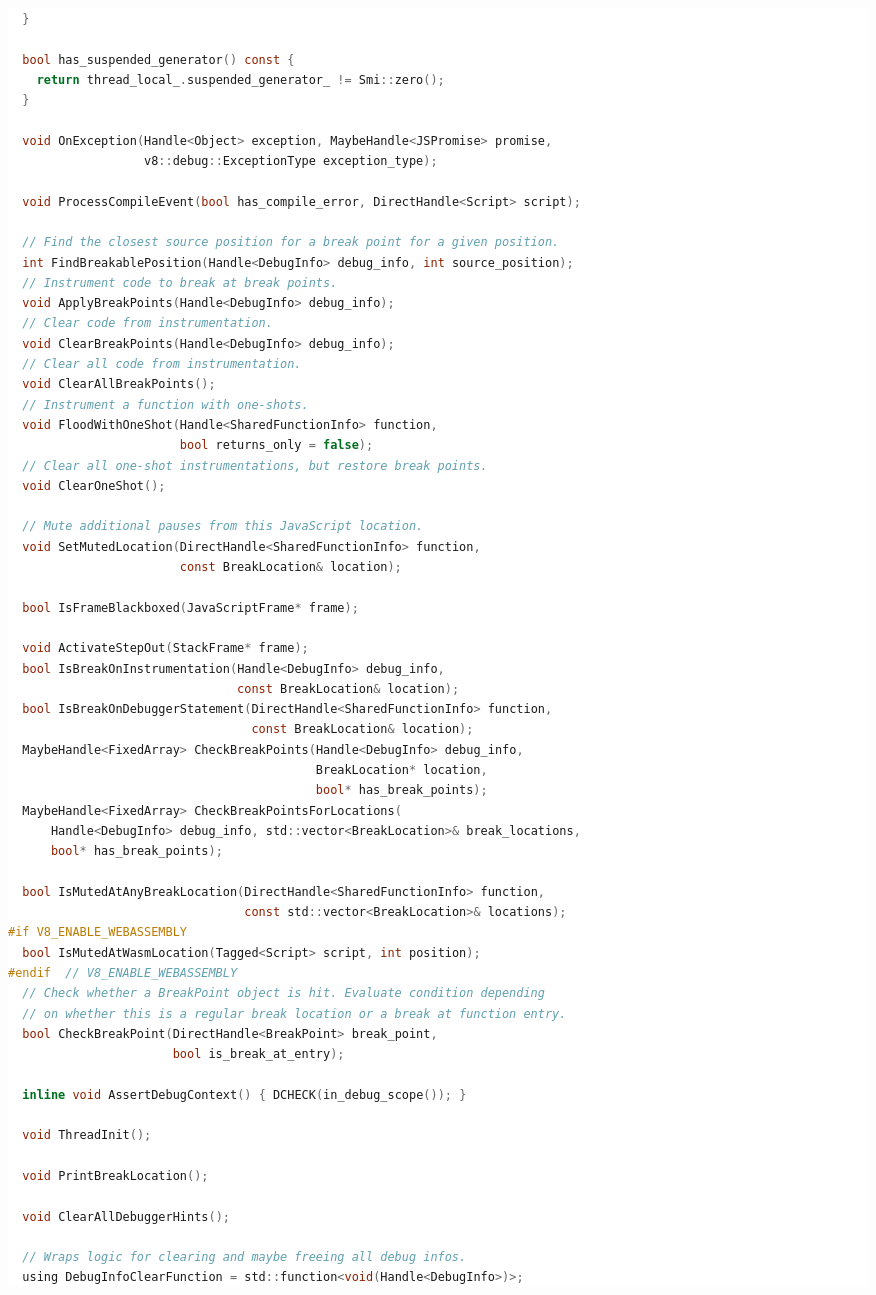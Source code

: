```c
  }

  bool has_suspended_generator() const {
    return thread_local_.suspended_generator_ != Smi::zero();
  }

  void OnException(Handle<Object> exception, MaybeHandle<JSPromise> promise,
                   v8::debug::ExceptionType exception_type);

  void ProcessCompileEvent(bool has_compile_error, DirectHandle<Script> script);

  // Find the closest source position for a break point for a given position.
  int FindBreakablePosition(Handle<DebugInfo> debug_info, int source_position);
  // Instrument code to break at break points.
  void ApplyBreakPoints(Handle<DebugInfo> debug_info);
  // Clear code from instrumentation.
  void ClearBreakPoints(Handle<DebugInfo> debug_info);
  // Clear all code from instrumentation.
  void ClearAllBreakPoints();
  // Instrument a function with one-shots.
  void FloodWithOneShot(Handle<SharedFunctionInfo> function,
                        bool returns_only = false);
  // Clear all one-shot instrumentations, but restore break points.
  void ClearOneShot();

  // Mute additional pauses from this JavaScript location.
  void SetMutedLocation(DirectHandle<SharedFunctionInfo> function,
                        const BreakLocation& location);

  bool IsFrameBlackboxed(JavaScriptFrame* frame);

  void ActivateStepOut(StackFrame* frame);
  bool IsBreakOnInstrumentation(Handle<DebugInfo> debug_info,
                                const BreakLocation& location);
  bool IsBreakOnDebuggerStatement(DirectHandle<SharedFunctionInfo> function,
                                  const BreakLocation& location);
  MaybeHandle<FixedArray> CheckBreakPoints(Handle<DebugInfo> debug_info,
                                           BreakLocation* location,
                                           bool* has_break_points);
  MaybeHandle<FixedArray> CheckBreakPointsForLocations(
      Handle<DebugInfo> debug_info, std::vector<BreakLocation>& break_locations,
      bool* has_break_points);

  bool IsMutedAtAnyBreakLocation(DirectHandle<SharedFunctionInfo> function,
                                 const std::vector<BreakLocation>& locations);
#if V8_ENABLE_WEBASSEMBLY
  bool IsMutedAtWasmLocation(Tagged<Script> script, int position);
#endif  // V8_ENABLE_WEBASSEMBLY
  // Check whether a BreakPoint object is hit. Evaluate condition depending
  // on whether this is a regular break location or a break at function entry.
  bool CheckBreakPoint(DirectHandle<BreakPoint> break_point,
                       bool is_break_at_entry);

  inline void AssertDebugContext() { DCHECK(in_debug_scope()); }

  void ThreadInit();

  void PrintBreakLocation();

  void ClearAllDebuggerHints();

  // Wraps logic for clearing and maybe freeing all debug infos.
  using DebugInfoClearFunction = std::function<void(Handle<DebugInfo>)>;
```